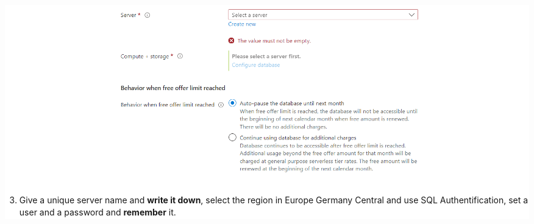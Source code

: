    <p align="center">
   <img title="" src="img\12%20(4).png" alt="12 (4).png" width="506">
   </p>

3. Give a unique server name and **write it down**, select the region in Europe Germany Central and use SQL Authentification, set a user and a password and **remember** it.
   
   <p align="center">